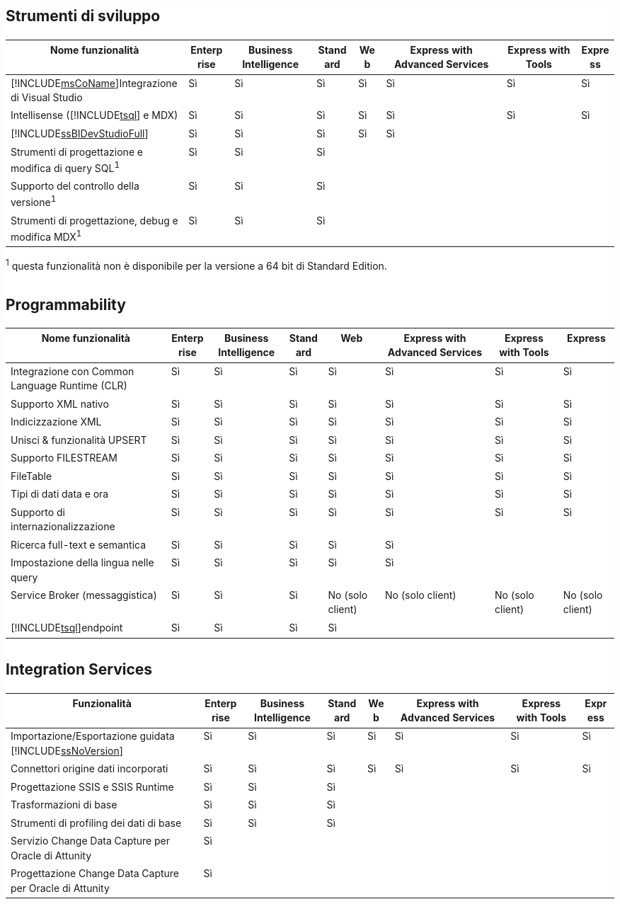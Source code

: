 ##  <a name="Dev_tools"></a>Strumenti di sviluppo  
  
|Nome funzionalità|Enterprise|Business Intelligence|Standard|Web|Express with Advanced Services|Express with Tools|Express|  
|------------------|----------------|---------------------------|--------------|---------|------------------------------------|------------------------|-------------|  
|[!INCLUDE[msCoName](../includes/msconame-md.md)]Integrazione di Visual Studio|Sì|Sì|Sì|Sì|Sì|Sì|Sì|  
|Intellisense ([!INCLUDE[tsql](../includes/tsql-md.md)] e MDX)|Sì|Sì|Sì|Sì|Sì|Sì|Sì|  
|[!INCLUDE[ssBIDevStudioFull](../includes/ssbidevstudiofull-md.md)]|Sì|Sì|Sì|Sì|Sì|||  
|Strumenti di progettazione e modifica di query SQL<sup>1</sup>|Sì|Sì|Sì|||||  
|Supporto del controllo della versione<sup>1</sup>|Sì|Sì|Sì|||||  
|Strumenti di progettazione, debug e modifica MDX<sup>1</sup>|Sì|Sì|Sì|||||  
  
 <sup>1</sup> questa funzionalità non è disponibile per la versione a 64 bit di Standard Edition.  
  
##  <a name="Programmability"></a> Programmability  
  
|Nome funzionalità|Enterprise|Business Intelligence|Standard|Web|Express with Advanced Services|Express with Tools|Express|  
|------------------|----------------|---------------------------|--------------|---------|------------------------------------|------------------------|-------------|  
|Integrazione con Common Language Runtime (CLR)|Sì|Sì|Sì|Sì|Sì|Sì|Sì|  
|Supporto XML nativo|Sì|Sì|Sì|Sì|Sì|Sì|Sì|  
|Indicizzazione XML|Sì|Sì|Sì|Sì|Sì|Sì|Sì|  
|Unisci & funzionalità UPSERT|Sì|Sì|Sì|Sì|Sì|Sì|Sì|  
|Supporto FILESTREAM|Sì|Sì|Sì|Sì|Sì|Sì|Sì|  
|FileTable|Sì|Sì|Sì|Sì|Sì|Sì|Sì|  
|Tipi di dati data e ora|Sì|Sì|Sì|Sì|Sì|Sì|Sì|  
|Supporto di internazionalizzazione|Sì|Sì|Sì|Sì|Sì|Sì|Sì|  
|Ricerca full-text e semantica|Sì|Sì|Sì|Sì|Sì|||  
|Impostazione della lingua nelle query|Sì|Sì|Sì|Sì|Sì|||  
|Service Broker (messaggistica)|Sì|Sì|Sì|No (solo client)|No (solo client)|No (solo client)|No (solo client)|  
|[!INCLUDE[tsql](../includes/tsql-md.md)]endpoint|Sì|Sì|Sì|Sì||||  
  
##  <a name="SSIS"></a> Integration Services  
  
|Funzionalità|Enterprise|Business Intelligence|Standard|Web|Express with Advanced Services|Express with Tools|Express|  
|-------------|----------------|---------------------------|--------------|---------|------------------------------------|------------------------|-------------|  
|Importazione/Esportazione guidata [!INCLUDE[ssNoVersion](../includes/ssnoversion-md.md)]|Sì|Sì|Sì|Sì|Sì|Sì|Sì|  
|Connettori origine dati incorporati|Sì|Sì|Sì|Sì|Sì|Sì|Sì|  
|Progettazione SSIS e SSIS Runtime|Sì|Sì|Sì|||||  
|Trasformazioni di base|Sì|Sì|Sì|||||  
|Strumenti di profiling dei dati di base|Sì|Sì|Sì|||||  
|Servizio Change Data Capture per Oracle di Attunity|Sì|||||||  
|Progettazione Change Data Capture per Oracle di Attunity|Sì|||||||  
  